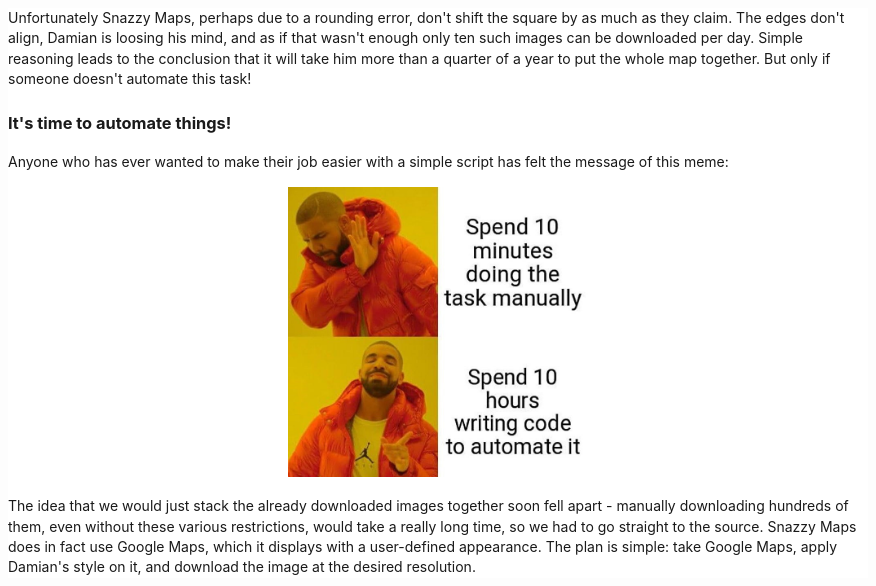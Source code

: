 Unfortunately Snazzy Maps, perhaps due to a rounding error, don't shift the square by as much as they claim. The edges don't align, Damian is loosing his mind, and as if that wasn't enough only ten such images can be downloaded per day. Simple reasoning leads to the conclusion that it will take him more than a quarter of a year to put the whole map together. But only if someone doesn't automate this task!

### It's time to automate things!

Anyone who has ever wanted to make their job easier with a simple script has felt the message of this meme:

<p align="center">
<img src="/images/maps_meme.jpg" alt="" width="300"/>
</p>

The idea that we would just stack the already downloaded images together soon fell apart - manually downloading hundreds of them, even without these various restrictions, would take a really long time, so we had to go straight to the source. Snazzy Maps does in fact use Google Maps, which it displays with a user-defined appearance.
The plan is simple: take Google Maps, apply Damian's style on it, and download the image at the desired resolution.
